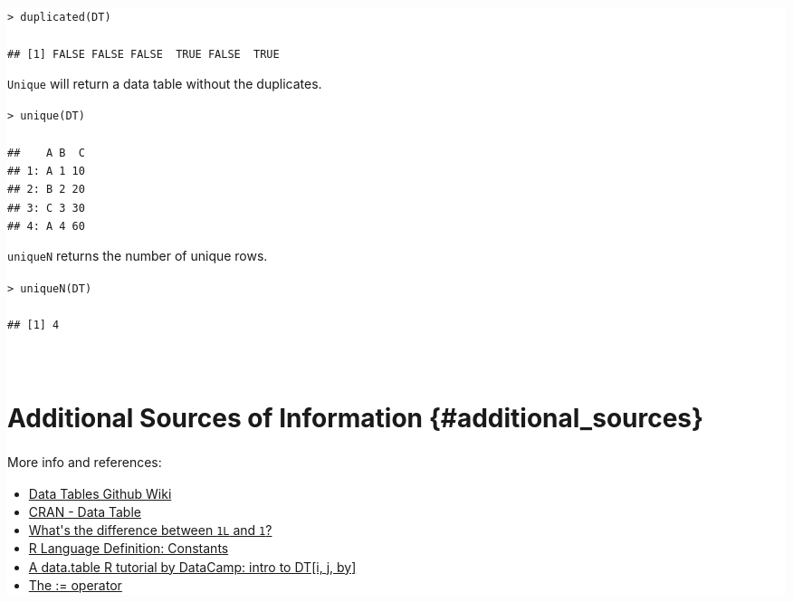 ```{r}
> duplicated(DT)

## [1] FALSE FALSE FALSE  TRUE FALSE  TRUE
```

`Unique` will return a data table without the duplicates.

```
> unique(DT)

##    A B  C
## 1: A 1 10
## 2: B 2 20
## 3: C 3 30
## 4: A 4 60
```

`uniqueN` returns the number of unique rows.

```
> uniqueN(DT)

## [1] 4
```
<br>

# Additional Sources of Information {#additional_sources}

More info and references:

* [Data Tables Github Wiki](https://github.com/Rdatatable/data.table/wiki)
* [CRAN - Data Table](https://cran.r-project.org/web/packages/data.table/data.table.pdf)
* [What's the difference between `1L` and `1`?](http://stackoverflow.com/questions/7014387/whats-the-difference-between-1l-and-1)
* [R Language Definition: Constants](https://cran.r-project.org/doc/manuals/R-lang.html#Constants)
* [A data.table R tutorial by DataCamp: intro to DT[i, j, by]](http://www.r-bloggers.com/a-data-table-r-tutorial-by-datacamp-intro-to-dti-j-by/)
* [The := operator](https://www.rdocumentation.org/packages/data.table/versions/1.11.4/topics/%3A%3D)
